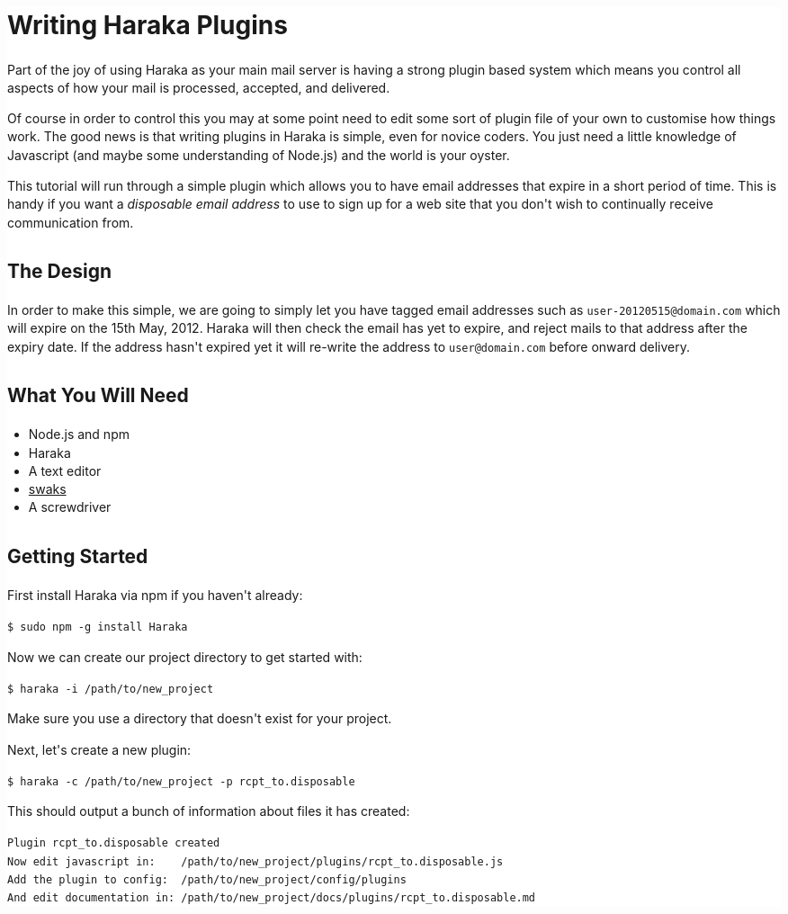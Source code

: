 # Writing Haraka Plugins

Part of the joy of using Haraka as your main mail server is having a strong
plugin based system which means you control all aspects of how your mail is
processed, accepted, and delivered.

Of course in order to control this you may at some point need to edit some
sort of plugin file of your own to customise how things work. The good news
is that writing plugins in Haraka is simple, even for novice coders. You
just need a little knowledge of Javascript (and maybe some understanding of
Node.js) and the world is your oyster.

This tutorial will run through a simple plugin which allows you to have
email addresses that expire in a short period of time. This is handy if you
want a _disposable email address_ to use to sign up for a web site that you
don't wish to continually receive communication from.

## The Design

In order to make this simple, we are going to simply let you have tagged
email addresses such as `user-20120515@domain.com` which will expire on the
15th May, 2012. Haraka will then check the email has yet to expire, and
reject mails to that address after the expiry date. If the address hasn't
expired yet it will re-write the address to `user@domain.com` before onward
delivery.

## What You Will Need

- Node.js and npm
- Haraka
- A text editor
- [swaks][1]
- A screwdriver

[1]: http://jetmore.org/john/code/swaks/

## Getting Started

First install Haraka via npm if you haven't already:

    $ sudo npm -g install Haraka

Now we can create our project directory to get started with:

    $ haraka -i /path/to/new_project

Make sure you use a directory that doesn't exist for your project.

Next, let's create a new plugin:

    $ haraka -c /path/to/new_project -p rcpt_to.disposable

This should output a bunch of information about files it has created:

    Plugin rcpt_to.disposable created
    Now edit javascript in:    /path/to/new_project/plugins/rcpt_to.disposable.js
    Add the plugin to config:  /path/to/new_project/config/plugins
    And edit documentation in: /path/to/new_project/docs/plugins/rcpt_to.disposable.md
